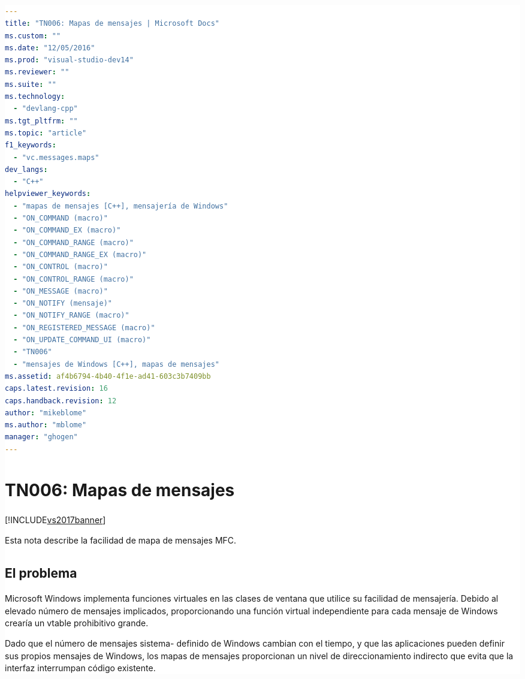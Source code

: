 ```yaml
---
title: "TN006: Mapas de mensajes | Microsoft Docs"
ms.custom: ""
ms.date: "12/05/2016"
ms.prod: "visual-studio-dev14"
ms.reviewer: ""
ms.suite: ""
ms.technology: 
  - "devlang-cpp"
ms.tgt_pltfrm: ""
ms.topic: "article"
f1_keywords: 
  - "vc.messages.maps"
dev_langs: 
  - "C++"
helpviewer_keywords: 
  - "mapas de mensajes [C++], mensajería de Windows"
  - "ON_COMMAND (macro)"
  - "ON_COMMAND_EX (macro)"
  - "ON_COMMAND_RANGE (macro)"
  - "ON_COMMAND_RANGE_EX (macro)"
  - "ON_CONTROL (macro)"
  - "ON_CONTROL_RANGE (macro)"
  - "ON_MESSAGE (macro)"
  - "ON_NOTIFY (mensaje)"
  - "ON_NOTIFY_RANGE (macro)"
  - "ON_REGISTERED_MESSAGE (macro)"
  - "ON_UPDATE_COMMAND_UI (macro)"
  - "TN006"
  - "mensajes de Windows [C++], mapas de mensajes"
ms.assetid: af4b6794-4b40-4f1e-ad41-603c3b7409bb
caps.latest.revision: 16
caps.handback.revision: 12
author: "mikeblome"
ms.author: "mblome"
manager: "ghogen"
---
```

# TN006: Mapas de mensajes
[!INCLUDE[vs2017banner](../assembler/inline/includes/vs2017banner.md)]

Esta nota describe la facilidad de mapa de mensajes MFC.  
  
## El problema  
 Microsoft Windows implementa funciones virtuales en las clases de ventana que utilice su facilidad de mensajería.  Debido al elevado número de mensajes implicados, proporcionando una función virtual independiente para cada mensaje de Windows crearía un vtable prohibitivo grande.  
  
 Dado que el número de mensajes sistema\- definido de Windows cambian con el tiempo, y que las aplicaciones pueden definir sus propios mensajes de Windows, los mapas de mensajes proporcionan un nivel de direccionamiento indirecto que evita que la interfaz interrumpan código existente.  
  